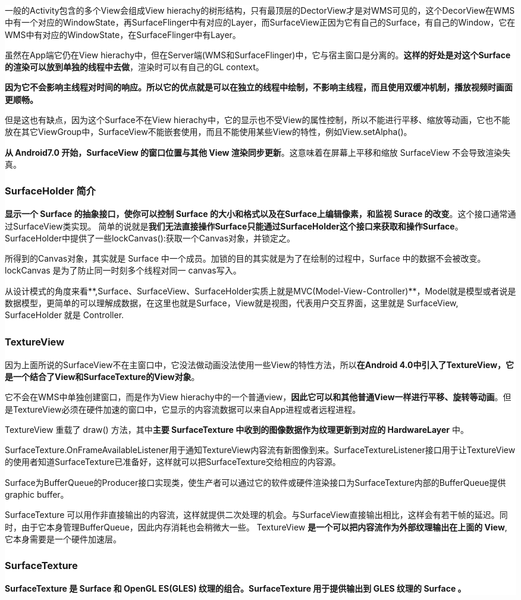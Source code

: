 

一般的Activity包含的多个View会组成View hierachy的树形结构，只有最顶层的DectorView才是对WMS可见的，这个DecorView在WMS中有一个对应的WindowState，再SurfaceFlinger中有对应的Layer，而SurfaceView正因为它有自己的Surface，有自己的Window，它在WMS中有对应的WindowState，在SurfaceFlinger中有Layer。



虽然在App端它仍在View hierachy中，但在Server端(WMS和SurfaceFlinger)中，它与宿主窗口是分离的。**这样的好处是对这个Surface的渲染可以放到单独的线程中去做**，渲染时可以有自己的GL context。



**因为它不会影响主线程对时间的响应。所以它的优点就是可以在独立的线程中绘制，不影响主线程，而且使用双缓冲机制，播放视频时画面更顺畅。**



但是这也有缺点，因为这个Surface不在View hierachy中，它的显示也不受View的属性控制，所以不能进行平移、缩放等动画，它也不能放在其它ViewGroup中，SurfaceView不能嵌套使用，而且不能使用某些View的特性，例如View.setAlpha()。



<b>从 Android7.0 开始，SurfaceView 的窗口位置与其他 View 渲染同步更新</b>。这意味着在屏幕上平移和缩放 SurfaceView 不会导致渲染失真。



### **SurfaceHolder 简介**

**显示一个 Surface 的抽象接口，使你可以控制 Surface 的大小和格式以及在Surface上编辑像素，和监视 Surace 的改变**。这个接口通常通过SurfaceView类实现。
简单的说就是**我们无法直接操作Surface只能通过SurfaceHolder这个接口来获取和操作Surface**。SurfaceHolder中提供了一些lockCanvas():获取一个Canvas对象，并锁定之。

所得到的Canvas对象，其实就是 Surface 中一个成员。加锁的目的其实就是为了在绘制的过程中，Surface 中的数据不会被改变。lockCanvas 是为了防止同一时刻多个线程对同一 canvas写入。

从设计模式的角度来看**,Surface、SurfaceView、SurfaceHolder实质上就是MVC(Model-View-Controller)**，Model就是模型或者说是数据模型，更简单的可以理解成数据，在这里也就是Surface，View就是视图，代表用户交互界面，这里就是 SurfaceView, SurfaceHolder 就是 Controller.



### TextureView

因为上面所说的SurfaceView不在主窗口中，它没法做动画没法使用一些View的特性方法，所以**在Android 4.0中引入了TextureView，它是一个结合了View和SurfaceTexture的View对象**。

它不会在WMS中单独创建窗口，而是作为View hierachy中的一个普通view，**因此它可以和其他普通View一样进行平移、旋转等动画**。但是TextureView必须在硬件加速的窗口中，它显示的内容流数据可以来自App进程或者远程进程。

TextureView 重载了 draw() 方法，其中**主要 SurfaceTexture 中收到的图像数据作为纹理更新到对应的 HardwareLayer** 中。

SurfaceTexture.OnFrameAvailableListener用于通知TextureView内容流有新图像到来。SurfaceTextureListener接口用于让TextureView的使用者知道SurfaceTexture已准备好，这样就可以把SurfaceTexture交给相应的内容源。 

Surface为BufferQueue的Producer接口实现类，使生产者可以通过它的软件或硬件渲染接口为SurfaceTexture内部的BufferQueue提供graphic buffer。

SurfaceTexture 可以用作非直接输出的内容流，这样就提供二次处理的机会。与SurfaceView直接输出相比，这样会有若干帧的延迟。同时，由于它本身管理BufferQueue，因此内存消耗也会稍微大一些。
TextureView **是一个可以把内容流作为外部纹理输出在上面的 View**, 它本身需要是一个硬件加速层。



### **SurfaceTexture**

**SurfaceTexture 是 Surface 和 OpenGL ES(GLES) 纹理的组合。SurfaceTexture 用于提供输出到 GLES 纹理的 Surface 。**
